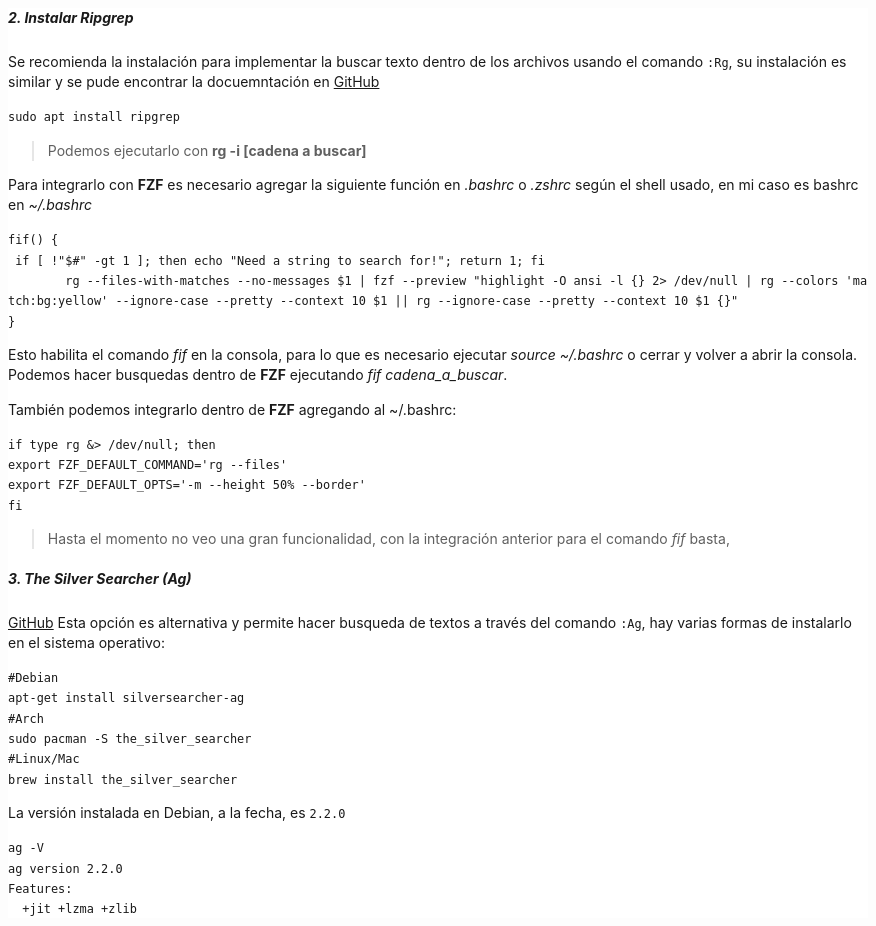 ##### 2. Instalar Ripgrep

Se recomienda la instalación para implementar la buscar texto dentro de los archivos usando el comando `:Rg`, su instalación es similar y se pude encontrar la docuemntación en [GitHub](https://github.com/BurntSushi/ripgrep)

```shell
sudo apt install ripgrep
```

> Podemos ejecutarlo con **rg -i [cadena a buscar]**

 Para integrarlo con **FZF** es necesario agregar la siguiente función en *.bashrc* o *.zshrc* según el shell usado, en mi caso es bashrc en *~/.bashrc*

```shell
fif() {
 if [ !"$#" -gt 1 ]; then echo "Need a string to search for!"; return 1; fi
        rg --files-with-matches --no-messages $1 | fzf --preview "highlight -O ansi -l {} 2> /dev/null | rg --colors 'match:bg:yellow' --ignore-case --pretty --context 10 $1 || rg --ignore-case --pretty --context 10 $1 {}"
}
```

Esto habilita el comando *fif* en la consola, para lo que es necesario ejecutar *source ~/.bashrc* o cerrar y volver a abrir la consola. Podemos hacer busquedas dentro de **FZF** ejecutando *fif cadena_a_buscar*. 

 También podemos integrarlo dentro de **FZF** agregando al ~/.bashrc:

```shell
if type rg &> /dev/null; then
export FZF_DEFAULT_COMMAND='rg --files'
export FZF_DEFAULT_OPTS='-m --height 50% --border'
fi
```

> Hasta el momento no veo una gran funcionalidad, con la integración anterior para el comando *fif* basta,

##### 3. The Silver Searcher (Ag)

[GitHub](https://github.com/ggreer/the_silver_searcher) Esta opción es alternativa y permite hacer busqueda de textos a través del comando `:Ag`, hay varias formas de instalarlo en el sistema operativo:

```shell
#Debian
apt-get install silversearcher-ag
#Arch
sudo pacman -S the_silver_searcher
#Linux/Mac
brew install the_silver_searcher
```

La versión instalada en Debian, a la fecha, es `2.2.0`

```shell
ag -V
ag version 2.2.0
Features:
  +jit +lzma +zlib
```
